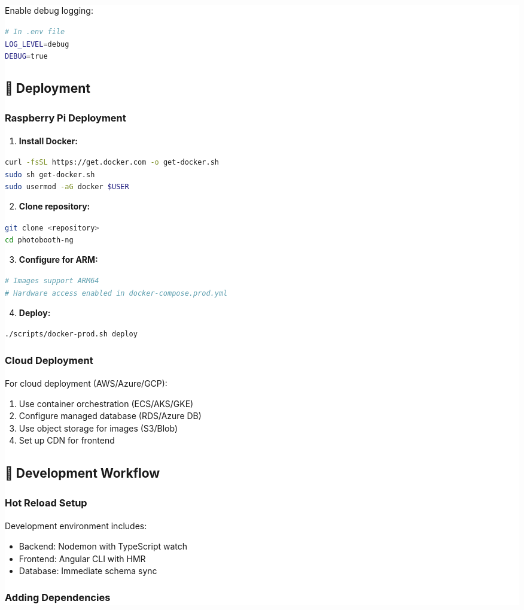 Enable debug logging:
```bash
# In .env file
LOG_LEVEL=debug
DEBUG=true
```

## 🚀 Deployment

### Raspberry Pi Deployment

1. **Install Docker:**
```bash
curl -fsSL https://get.docker.com -o get-docker.sh
sudo sh get-docker.sh
sudo usermod -aG docker $USER
```

2. **Clone repository:**
```bash
git clone <repository>
cd photobooth-ng
```

3. **Configure for ARM:**
```bash
# Images support ARM64
# Hardware access enabled in docker-compose.prod.yml
```

4. **Deploy:**
```bash
./scripts/docker-prod.sh deploy
```

### Cloud Deployment

For cloud deployment (AWS/Azure/GCP):
1. Use container orchestration (ECS/AKS/GKE)
2. Configure managed database (RDS/Azure DB)
3. Use object storage for images (S3/Blob)
4. Set up CDN for frontend

## 📝 Development Workflow

### Hot Reload Setup

Development environment includes:
- Backend: Nodemon with TypeScript watch
- Frontend: Angular CLI with HMR
- Database: Immediate schema sync

### Adding Dependencies
